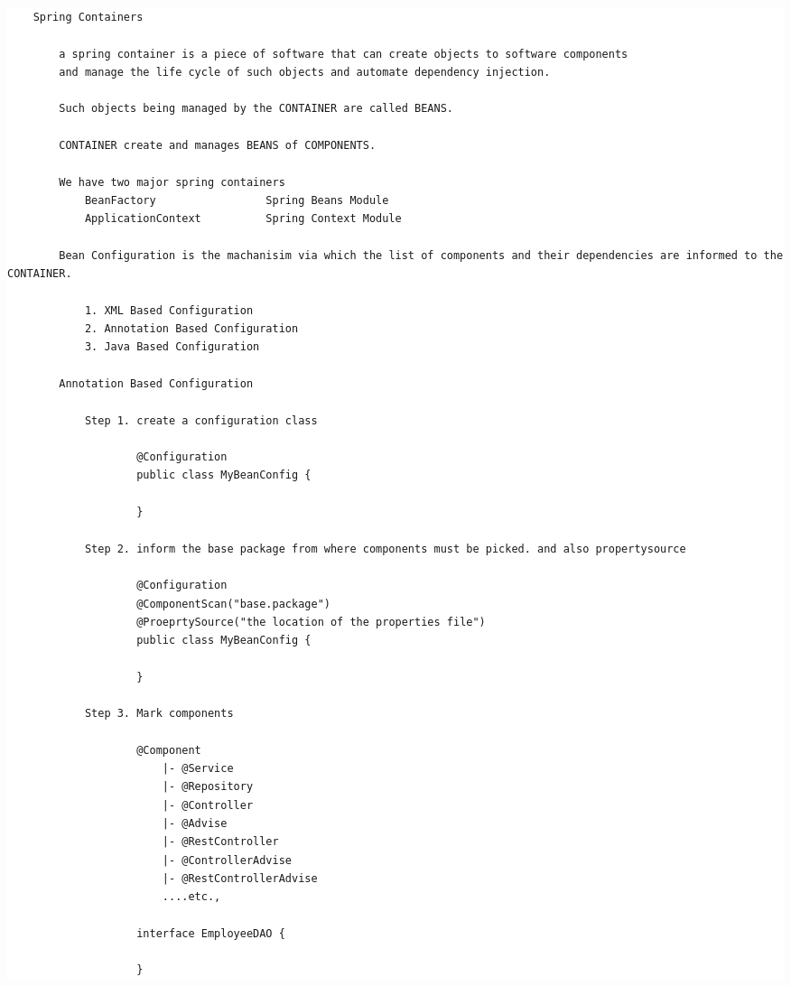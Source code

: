 
        Spring Containers

            a spring container is a piece of software that can create objects to software components
            and manage the life cycle of such objects and automate dependency injection.

            Such objects being managed by the CONTAINER are called BEANS.

            CONTAINER create and manages BEANS of COMPONENTS.

            We have two major spring containers 
                BeanFactory                 Spring Beans Module
                ApplicationContext          Spring Context Module

            Bean Configuration is the machanisim via which the list of components and their dependencies are informed to the CONTAINER.

                1. XML Based Configuration
                2. Annotation Based Configuration
                3. Java Based Configuration

            Annotation Based Configuration

                Step 1. create a configuration class

                        @Configuration
                        public class MyBeanConfig {

                        }

                Step 2. inform the base package from where components must be picked. and also propertysource
                        
                        @Configuration
                        @ComponentScan("base.package")
                        @ProeprtySource("the location of the properties file")
                        public class MyBeanConfig {

                        }

                Step 3. Mark components

                        @Component
                            |- @Service
                            |- @Repository
                            |- @Controller
                            |- @Advise
                            |- @RestController
                            |- @ControllerAdvise
                            |- @RestControllerAdvise
                            ....etc.,

                        interface EmployeeDAO {

                        }
